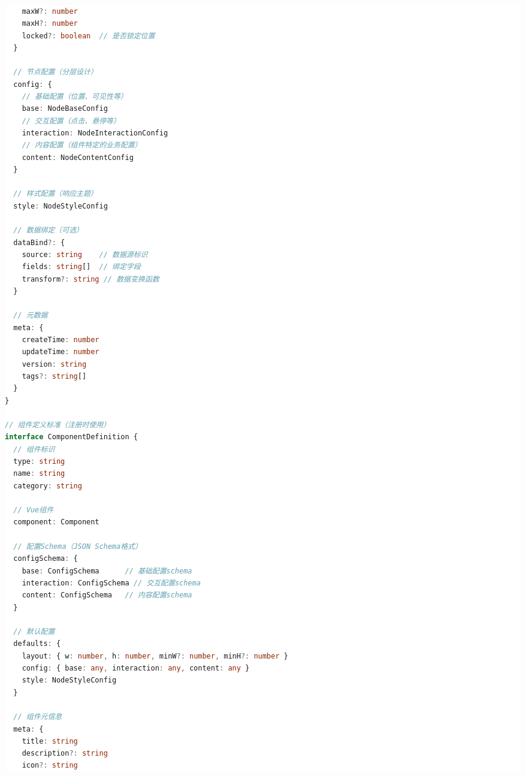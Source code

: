 ```typescript
    maxW?: number
    maxH?: number
    locked?: boolean  // 是否锁定位置
  }
  
  // 节点配置（分层设计）
  config: {
    // 基础配置（位置、可见性等）
    base: NodeBaseConfig
    // 交互配置（点击、悬停等）
    interaction: NodeInteractionConfig  
    // 内容配置（组件特定的业务配置）
    content: NodeContentConfig
  }
  
  // 样式配置（响应主题）
  style: NodeStyleConfig
  
  // 数据绑定（可选）
  dataBind?: {
    source: string    // 数据源标识
    fields: string[]  // 绑定字段
    transform?: string // 数据变换函数
  }
  
  // 元数据
  meta: {
    createTime: number
    updateTime: number
    version: string
    tags?: string[]
  }
}

// 组件定义标准（注册时使用）
interface ComponentDefinition {
  // 组件标识
  type: string
  name: string
  category: string
  
  // Vue组件
  component: Component
  
  // 配置Schema（JSON Schema格式）
  configSchema: {
    base: ConfigSchema      // 基础配置schema
    interaction: ConfigSchema // 交互配置schema  
    content: ConfigSchema   // 内容配置schema
  }
  
  // 默认配置
  defaults: {
    layout: { w: number, h: number, minW?: number, minH?: number }
    config: { base: any, interaction: any, content: any }
    style: NodeStyleConfig
  }
  
  // 组件元信息
  meta: {
    title: string
    description?: string
    icon?: string
```